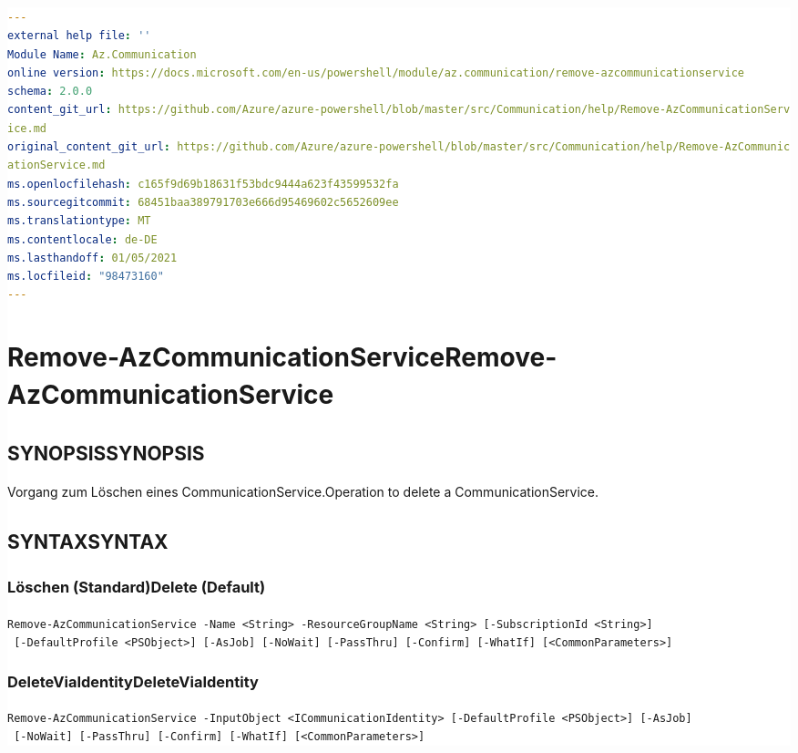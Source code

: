 ```yaml
---
external help file: ''
Module Name: Az.Communication
online version: https://docs.microsoft.com/en-us/powershell/module/az.communication/remove-azcommunicationservice
schema: 2.0.0
content_git_url: https://github.com/Azure/azure-powershell/blob/master/src/Communication/help/Remove-AzCommunicationService.md
original_content_git_url: https://github.com/Azure/azure-powershell/blob/master/src/Communication/help/Remove-AzCommunicationService.md
ms.openlocfilehash: c165f9d69b18631f53bdc9444a623f43599532fa
ms.sourcegitcommit: 68451baa389791703e666d95469602c5652609ee
ms.translationtype: MT
ms.contentlocale: de-DE
ms.lasthandoff: 01/05/2021
ms.locfileid: "98473160"
---
```

# <span data-ttu-id="425e6-101">Remove-AzCommunicationService</span><span class="sxs-lookup"><span data-stu-id="425e6-101">Remove-AzCommunicationService</span></span>

## <span data-ttu-id="425e6-102">SYNOPSIS</span><span class="sxs-lookup"><span data-stu-id="425e6-102">SYNOPSIS</span></span>
<span data-ttu-id="425e6-103">Vorgang zum Löschen eines CommunicationService.</span><span class="sxs-lookup"><span data-stu-id="425e6-103">Operation to delete a CommunicationService.</span></span>

## <span data-ttu-id="425e6-104">SYNTAX</span><span class="sxs-lookup"><span data-stu-id="425e6-104">SYNTAX</span></span>

### <span data-ttu-id="425e6-105">Löschen (Standard)</span><span class="sxs-lookup"><span data-stu-id="425e6-105">Delete (Default)</span></span>
```
Remove-AzCommunicationService -Name <String> -ResourceGroupName <String> [-SubscriptionId <String>]
 [-DefaultProfile <PSObject>] [-AsJob] [-NoWait] [-PassThru] [-Confirm] [-WhatIf] [<CommonParameters>]
```

### <span data-ttu-id="425e6-106">DeleteViaIdentity</span><span class="sxs-lookup"><span data-stu-id="425e6-106">DeleteViaIdentity</span></span>
```
Remove-AzCommunicationService -InputObject <ICommunicationIdentity> [-DefaultProfile <PSObject>] [-AsJob]
 [-NoWait] [-PassThru] [-Confirm] [-WhatIf] [<CommonParameters>]
```
